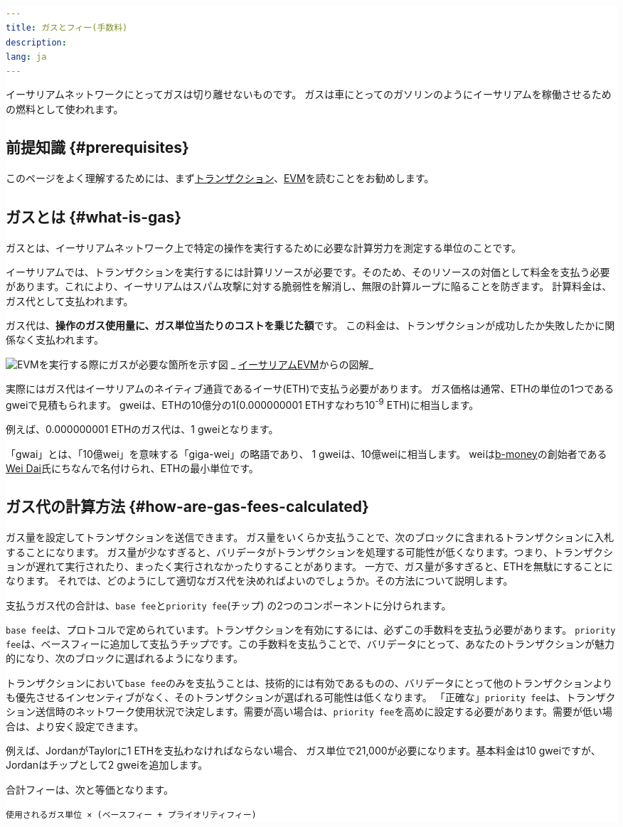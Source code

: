 ```yaml
---
title: ガスとフィー(手数料)
description:
lang: ja
---
```


イーサリアムネットワークにとってガスは切り離せないものです。 ガスは車にとってのガソリンのようにイーサリアムを稼働させるための燃料として使われます。

## 前提知識 {#prerequisites}

このページをよく理解するためには、まず[トランザクション](/developers/docs/transactions/)、[EVM](/developers/docs/evm/)を読むことをお勧めします。

## ガスとは {#what-is-gas}

ガスとは、イーサリアムネットワーク上で特定の操作を実行するために必要な計算労力を測定する単位のことです。

イーサリアムでは、トランザクションを実行するには計算リソースが必要です。そのため、そのリソースの対価として料金を支払う必要があります。これにより、イーサリアムはスパム攻撃に対する脆弱性を解消し、無限の計算ループに陥ることを防ぎます。 計算料金は、ガス代として支払われます。

ガス代は、**操作のガス使用量に、ガス単位当たりのコストを乗じた額**です。 この料金は、トランザクションが成功したか失敗したかに関係なく支払われます。

![EVMを実行する際にガスが必要な箇所を示す図](./gas.png) _ [イーサリアムEVM](https://takenobu-hs.github.io/downloads/ethereum_evm_illustrated.pdf)からの図解_

実際にはガス代はイーサリアムのネイティブ通貨であるイーサ(ETH)で支払う必要があります。 ガス価格は通常、ETHの単位の1つであるgweiで見積もられます。 gweiは、ETHの10億分の1(0.000000001 ETHすなわち10<sup>-9</sup> ETH)に相当します。

例えば、0.000000001 ETHのガス代は、1 gweiとなります。

「gwai」とは、「10億wei」を意味する「giga-wei」の略語であり、 1 gweiは、10億weiに相当します。 weiは[b-money](https://www.investopedia.com/terms/b/bmoney.asp)の創始者である[Wei Dai](https://wikipedia.org/wiki/Wei_Dai)氏にちなんで名付けられ、ETHの最小単位です。

## ガス代の計算方法 {#how-are-gas-fees-calculated}

ガス量を設定してトランザクションを送信できます。 ガス量をいくらか支払うことで、次のブロックに含まれるトランザクションに入札することになります。 ガス量が少なすぎると、バリデータがトランザクションを処理する可能性が低くなります。つまり、トランザクションが遅れて実行されたり、まったく実行されなかったりすることがあります。 一方で、ガス量が多すぎると、ETHを無駄にすることになります。 それでは、どのようにして適切なガス代を決めればよいのでしょうか。その方法について説明します。

支払うガス代の合計は、`base fee`と`priority fee`(チップ) の2つのコンポーネントに分けられます。

`base fee`は、プロトコルで定められています。トランザクションを有効にするには、必ずこの手数料を支払う必要があります。 `priority fee`は、ベースフィーに追加して支払うチップです。この手数料を支払うことで、バリデータにとって、あなたのトランザクションが魅力的になり、次のブロックに選ばれるようになります。

トランザクションにおいて`base fee`のみを支払うことは、技術的には有効であるものの、バリデータにとって他のトランザクションよりも優先させるインセンティブがなく、そのトランザクションが選ばれる可能性は低くなります。 「正確な」`priority fee`は、トランザクション送信時のネットワーク使用状況で決定します。需要が高い場合は、`priority fee`を高めに設定する必要があります。需要が低い場合は、より安く設定できます。

例えば、JordanがTaylorに1 ETHを支払わなければならない場合、 ガス単位で21,000が必要になります。基本料金は10 gweiですが、 Jordanはチップとして2 gweiを追加します。

合計フィーは、次と等価となります。

`使用されるガス単位 × (ベースフィー + プライオリティフィー)`
